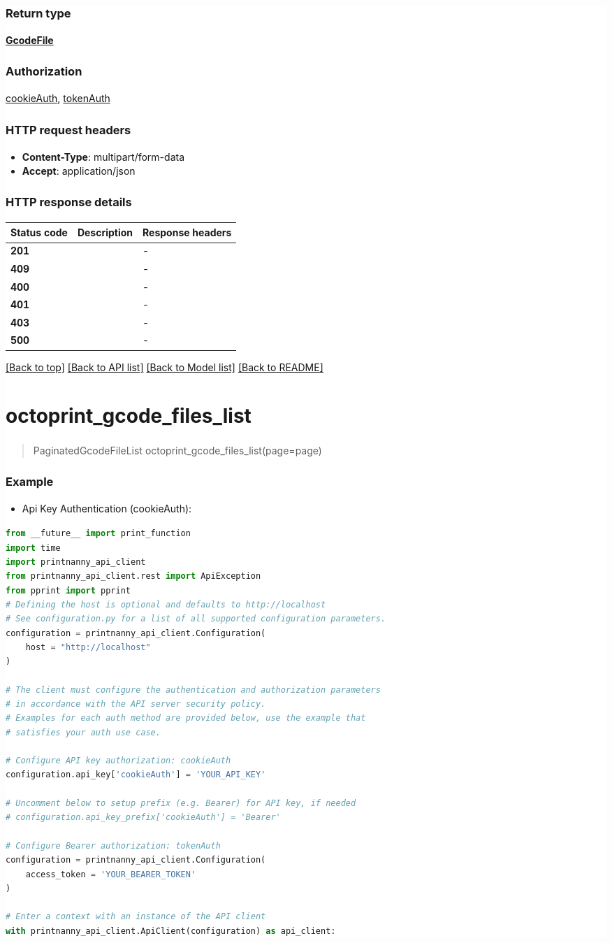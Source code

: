 ### Return type

[**GcodeFile**](GcodeFile.md)

### Authorization

[cookieAuth](../README.md#cookieAuth), [tokenAuth](../README.md#tokenAuth)

### HTTP request headers

 - **Content-Type**: multipart/form-data
 - **Accept**: application/json

### HTTP response details
| Status code | Description | Response headers |
|-------------|-------------|------------------|
**201** |  |  -  |
**409** |  |  -  |
**400** |  |  -  |
**401** |  |  -  |
**403** |  |  -  |
**500** |  |  -  |

[[Back to top]](#) [[Back to API list]](../README.md#documentation-for-api-endpoints) [[Back to Model list]](../README.md#documentation-for-models) [[Back to README]](../README.md)

# **octoprint_gcode_files_list**
> PaginatedGcodeFileList octoprint_gcode_files_list(page=page)



### Example

* Api Key Authentication (cookieAuth):
```python
from __future__ import print_function
import time
import printnanny_api_client
from printnanny_api_client.rest import ApiException
from pprint import pprint
# Defining the host is optional and defaults to http://localhost
# See configuration.py for a list of all supported configuration parameters.
configuration = printnanny_api_client.Configuration(
    host = "http://localhost"
)

# The client must configure the authentication and authorization parameters
# in accordance with the API server security policy.
# Examples for each auth method are provided below, use the example that
# satisfies your auth use case.

# Configure API key authorization: cookieAuth
configuration.api_key['cookieAuth'] = 'YOUR_API_KEY'

# Uncomment below to setup prefix (e.g. Bearer) for API key, if needed
# configuration.api_key_prefix['cookieAuth'] = 'Bearer'

# Configure Bearer authorization: tokenAuth
configuration = printnanny_api_client.Configuration(
    access_token = 'YOUR_BEARER_TOKEN'
)

# Enter a context with an instance of the API client
with printnanny_api_client.ApiClient(configuration) as api_client:
```